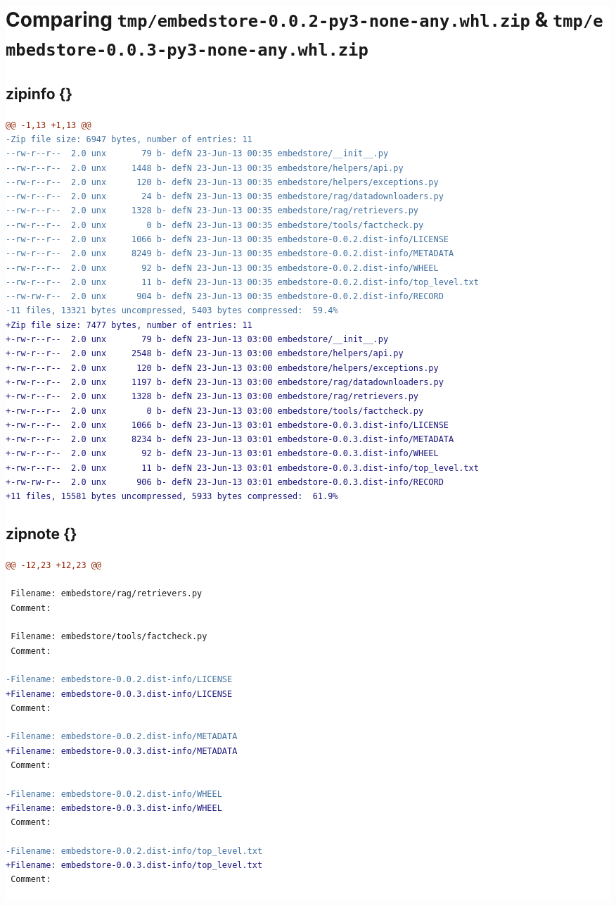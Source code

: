 # Comparing `tmp/embedstore-0.0.2-py3-none-any.whl.zip` & `tmp/embedstore-0.0.3-py3-none-any.whl.zip`

## zipinfo {}

```diff
@@ -1,13 +1,13 @@
-Zip file size: 6947 bytes, number of entries: 11
--rw-r--r--  2.0 unx       79 b- defN 23-Jun-13 00:35 embedstore/__init__.py
--rw-r--r--  2.0 unx     1448 b- defN 23-Jun-13 00:35 embedstore/helpers/api.py
--rw-r--r--  2.0 unx      120 b- defN 23-Jun-13 00:35 embedstore/helpers/exceptions.py
--rw-r--r--  2.0 unx       24 b- defN 23-Jun-13 00:35 embedstore/rag/datadownloaders.py
--rw-r--r--  2.0 unx     1328 b- defN 23-Jun-13 00:35 embedstore/rag/retrievers.py
--rw-r--r--  2.0 unx        0 b- defN 23-Jun-13 00:35 embedstore/tools/factcheck.py
--rw-r--r--  2.0 unx     1066 b- defN 23-Jun-13 00:35 embedstore-0.0.2.dist-info/LICENSE
--rw-r--r--  2.0 unx     8249 b- defN 23-Jun-13 00:35 embedstore-0.0.2.dist-info/METADATA
--rw-r--r--  2.0 unx       92 b- defN 23-Jun-13 00:35 embedstore-0.0.2.dist-info/WHEEL
--rw-r--r--  2.0 unx       11 b- defN 23-Jun-13 00:35 embedstore-0.0.2.dist-info/top_level.txt
--rw-rw-r--  2.0 unx      904 b- defN 23-Jun-13 00:35 embedstore-0.0.2.dist-info/RECORD
-11 files, 13321 bytes uncompressed, 5403 bytes compressed:  59.4%
+Zip file size: 7477 bytes, number of entries: 11
+-rw-r--r--  2.0 unx       79 b- defN 23-Jun-13 03:00 embedstore/__init__.py
+-rw-r--r--  2.0 unx     2548 b- defN 23-Jun-13 03:00 embedstore/helpers/api.py
+-rw-r--r--  2.0 unx      120 b- defN 23-Jun-13 03:00 embedstore/helpers/exceptions.py
+-rw-r--r--  2.0 unx     1197 b- defN 23-Jun-13 03:00 embedstore/rag/datadownloaders.py
+-rw-r--r--  2.0 unx     1328 b- defN 23-Jun-13 03:00 embedstore/rag/retrievers.py
+-rw-r--r--  2.0 unx        0 b- defN 23-Jun-13 03:00 embedstore/tools/factcheck.py
+-rw-r--r--  2.0 unx     1066 b- defN 23-Jun-13 03:01 embedstore-0.0.3.dist-info/LICENSE
+-rw-r--r--  2.0 unx     8234 b- defN 23-Jun-13 03:01 embedstore-0.0.3.dist-info/METADATA
+-rw-r--r--  2.0 unx       92 b- defN 23-Jun-13 03:01 embedstore-0.0.3.dist-info/WHEEL
+-rw-r--r--  2.0 unx       11 b- defN 23-Jun-13 03:01 embedstore-0.0.3.dist-info/top_level.txt
+-rw-rw-r--  2.0 unx      906 b- defN 23-Jun-13 03:01 embedstore-0.0.3.dist-info/RECORD
+11 files, 15581 bytes uncompressed, 5933 bytes compressed:  61.9%
```

## zipnote {}

```diff
@@ -12,23 +12,23 @@
 
 Filename: embedstore/rag/retrievers.py
 Comment: 
 
 Filename: embedstore/tools/factcheck.py
 Comment: 
 
-Filename: embedstore-0.0.2.dist-info/LICENSE
+Filename: embedstore-0.0.3.dist-info/LICENSE
 Comment: 
 
-Filename: embedstore-0.0.2.dist-info/METADATA
+Filename: embedstore-0.0.3.dist-info/METADATA
 Comment: 
 
-Filename: embedstore-0.0.2.dist-info/WHEEL
+Filename: embedstore-0.0.3.dist-info/WHEEL
 Comment: 
 
-Filename: embedstore-0.0.2.dist-info/top_level.txt
+Filename: embedstore-0.0.3.dist-info/top_level.txt
 Comment: 
 
```